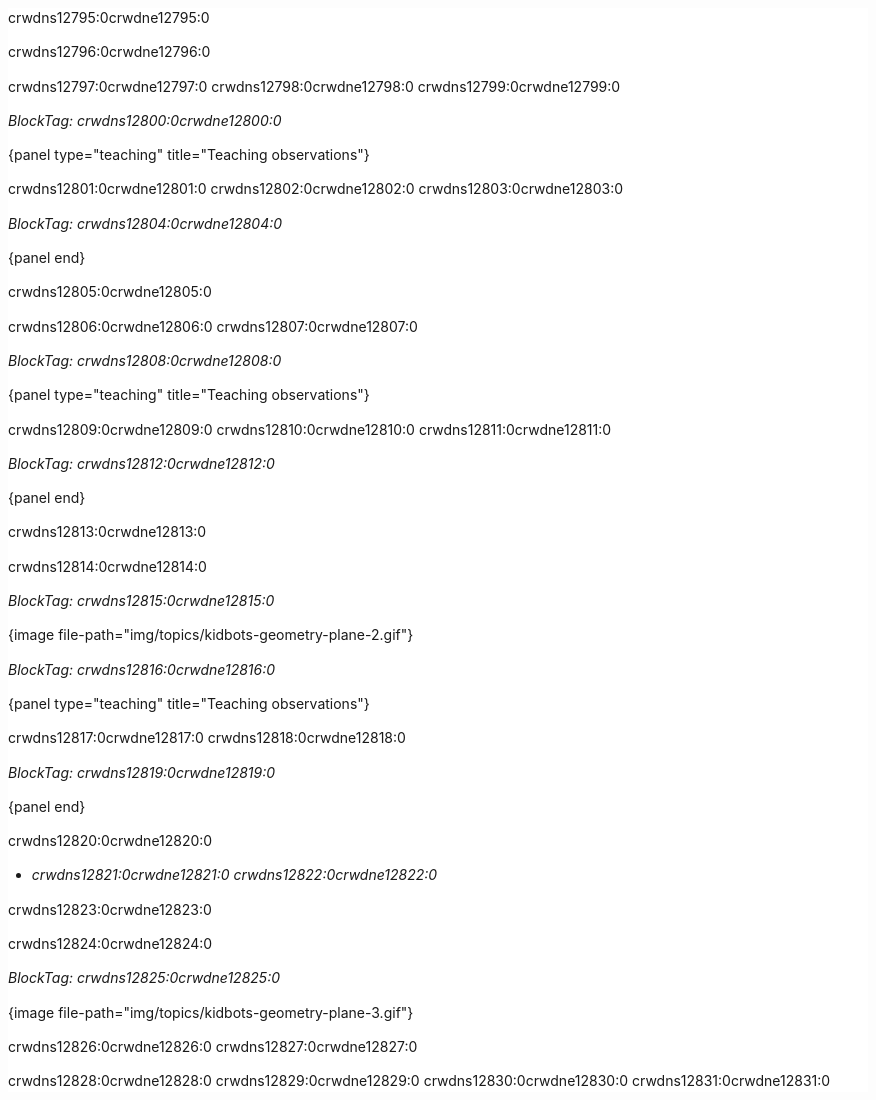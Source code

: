 crwdns12795:0crwdne12795:0

crwdns12796:0crwdne12796:0

crwdns12797:0crwdne12797:0 crwdns12798:0crwdne12798:0 crwdns12799:0crwdne12799:0

*BlockTag: crwdns12800:0crwdne12800:0*

{panel type="teaching" title="Teaching observations"}

crwdns12801:0crwdne12801:0 crwdns12802:0crwdne12802:0 crwdns12803:0crwdne12803:0

*BlockTag: crwdns12804:0crwdne12804:0*

{panel end}

crwdns12805:0crwdne12805:0

crwdns12806:0crwdne12806:0 crwdns12807:0crwdne12807:0

*BlockTag: crwdns12808:0crwdne12808:0*

{panel type="teaching" title="Teaching observations"}

crwdns12809:0crwdne12809:0 crwdns12810:0crwdne12810:0 crwdns12811:0crwdne12811:0

*BlockTag: crwdns12812:0crwdne12812:0*

{panel end}

crwdns12813:0crwdne12813:0

crwdns12814:0crwdne12814:0

*BlockTag: crwdns12815:0crwdne12815:0*

{image file-path="img/topics/kidbots-geometry-plane-2.gif"}

*BlockTag: crwdns12816:0crwdne12816:0*

{panel type="teaching" title="Teaching observations"}

crwdns12817:0crwdne12817:0 crwdns12818:0crwdne12818:0

*BlockTag: crwdns12819:0crwdne12819:0*

{panel end}

crwdns12820:0crwdne12820:0

- *crwdns12821:0crwdne12821:0 crwdns12822:0crwdne12822:0*

crwdns12823:0crwdne12823:0

crwdns12824:0crwdne12824:0

*BlockTag: crwdns12825:0crwdne12825:0*

{image file-path="img/topics/kidbots-geometry-plane-3.gif"}

crwdns12826:0crwdne12826:0 crwdns12827:0crwdne12827:0

crwdns12828:0crwdne12828:0 crwdns12829:0crwdne12829:0 crwdns12830:0crwdne12830:0 crwdns12831:0crwdne12831:0
